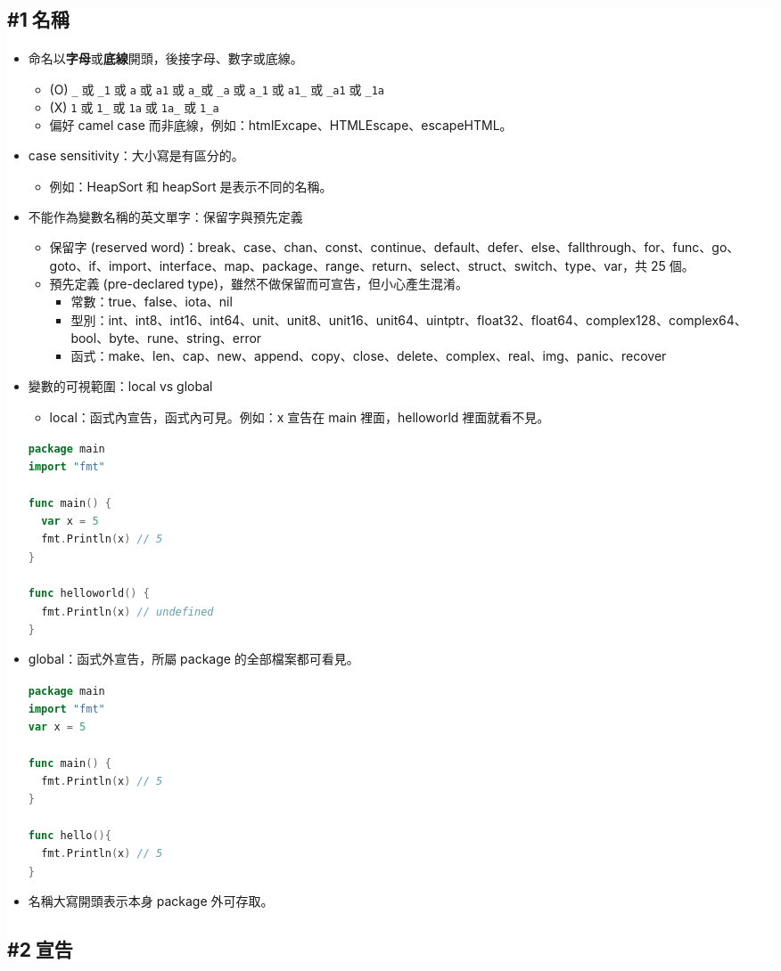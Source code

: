 ## #1 名稱

- 命名以**字母**或**底線**開頭，後接字母、數字或底線。
  - (O) `_` 或 `_1` 或 `a` 或 `a1` 或 `a_`或 `_a` 或 `a_1` 或 `a1_` 或 `_a1` 或 `_1a`
  - (X) `1` 或 `1_` 或 `1a` 或 `1a_` 或 `1_a`
  - 偏好 camel case 而非底線，例如：htmlExcape、HTMLEscape、escapeHTML。
- case sensitivity：大小寫是有區分的。
  - 例如：HeapSort 和 heapSort 是表示不同的名稱。
- 不能作為變數名稱的英文單字：保留字與預先定義
  - 保留字 (reserved word)：break、case、chan、const、continue、default、defer、else、fallthrough、for、func、go、goto、if、import、interface、map、package、range、return、select、struct、switch、type、var，共 25 個。
  - 預先定義 (pre-declared type)，雖然不做保留而可宣告，但小心產生混淆。
    - 常數：true、false、iota、nil
    - 型別：int、int8、int16、int64、unit、unit8、unit16、unit64、uintptr、float32、float64、complex128、complex64、bool、byte、rune、string、error
    - 函式：make、len、cap、new、append、copy、close、delete、complex、real、img、panic、recover
- 變數的可視範圍：local vs global

  - local：函式內宣告，函式內可見。例如：x 宣告在 main 裡面，helloworld 裡面就看不見。

  ```go
  package main
  import "fmt"

  func main() {
    var x = 5
    fmt.Println(x) // 5
  }

  func helloworld() {
    fmt.Println(x) // undefined
  }
  ```

- global：函式外宣告，所屬 package 的全部檔案都可看見。

  ```go
  package main
  import "fmt"
  var x = 5

  func main() {
    fmt.Println(x) // 5
  }

  func hello(){
    fmt.Println(x) // 5
  }
  ```

- 名稱大寫開頭表示本身 package 外可存取。

## #2 宣告
